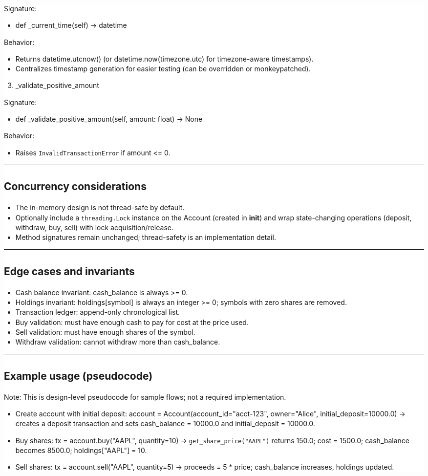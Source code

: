 Signature:
- def _current_time(self) -> datetime

Behavior:
- Returns datetime.utcnow() (or datetime.now(timezone.utc) for timezone-aware timestamps).
- Centralizes timestamp generation for easier testing (can be overridden or monkeypatched).

3. _validate_positive_amount

Signature:
- def _validate_positive_amount(self, amount: float) -> None

Behavior:
- Raises `InvalidTransactionError` if amount <= 0.

---

## Concurrency considerations

- The in-memory design is not thread-safe by default.
- Optionally include a `threading.Lock` instance on the Account (created in __init__) and wrap state-changing operations (deposit, withdraw, buy, sell) with lock acquisition/release.
- Method signatures remain unchanged; thread-safety is an implementation detail.

---

## Edge cases and invariants

- Cash balance invariant: cash_balance is always >= 0.
- Holdings invariant: holdings[symbol] is always an integer >= 0; symbols with zero shares are removed.
- Transaction ledger: append-only chronological list.
- Buy validation: must have enough cash to pay for cost at the price used.
- Sell validation: must have enough shares of the symbol.
- Withdraw validation: cannot withdraw more than cash_balance.

---

## Example usage (pseudocode)

Note: This is design-level pseudocode for sample flows; not a required implementation.

- Create account with initial deposit:
  account = Account(account_id="acct-123", owner="Alice", initial_deposit=10000.0)
  -> creates a deposit transaction and sets cash_balance = 10000.0 and initial_deposit = 10000.0.

- Buy shares:
  tx = account.buy("AAPL", quantity=10)
  -> `get_share_price("AAPL")` returns 150.0; cost = 1500.0; cash_balance becomes 8500.0; holdings["AAPL"] = 10.

- Sell shares:
  tx = account.sell("AAPL", quantity=5)
  -> proceeds = 5 * price; cash_balance increases, holdings updated.
